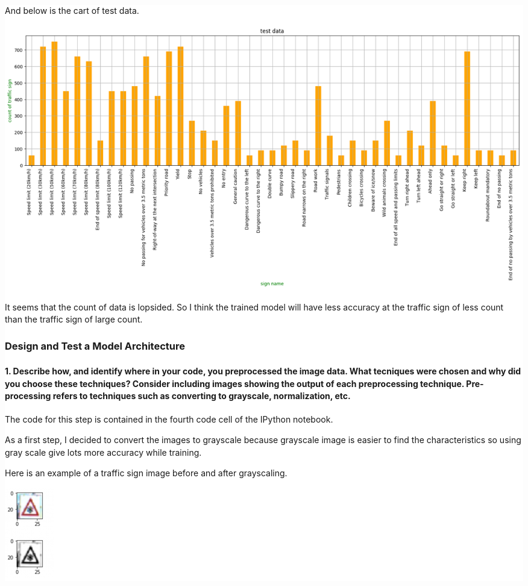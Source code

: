 And below is the cart of test data.

![test data](testdata.png)

It seems that the count of data is lopsided. So I think the trained model will have less accuracy at the traffic sign of less count than the traffic sign of large count.

### Design and Test a Model Architecture

#### 1. Describe how, and identify where in your code, you preprocessed the image data. What tecniques were chosen and why did you choose these techniques? Consider including images showing the output of each preprocessing technique. Pre-processing refers to techniques such as converting to grayscale, normalization, etc.

The code for this step is contained in the fourth code cell of the IPython notebook.

As a first step, I decided to convert the images to grayscale because grayscale image is easier to find the characteristics so using gray scale give lots more accuracy while training.

Here is an example of a traffic sign image before and after grayscaling.

![](trafficsign-rgbandgray.png)
